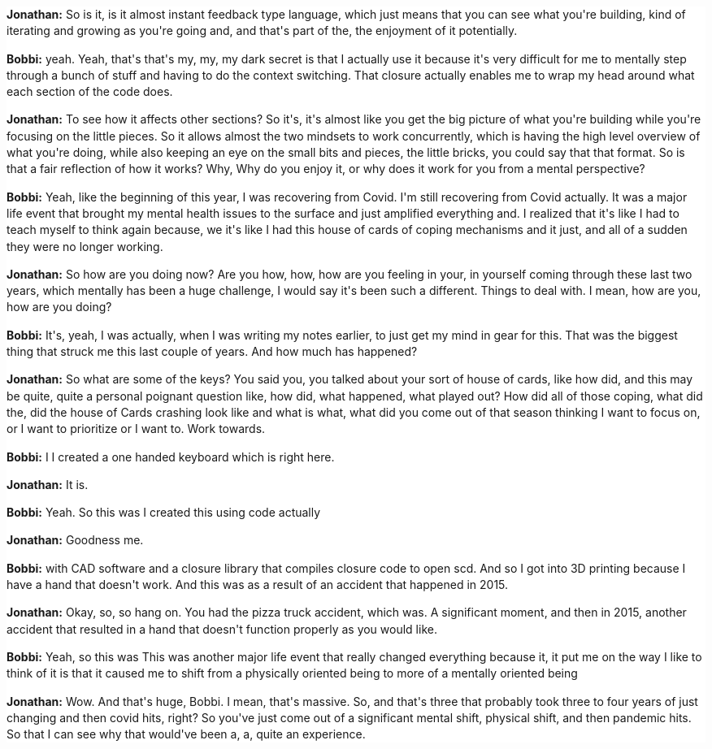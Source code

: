 **Jonathan:** So is it, is it almost instant feedback type language, which just means that you can see what you're building, kind of iterating and growing as you're going and, and that's part of the, the enjoyment of it potentially.

**Bobbi:** yeah. Yeah, that's that's my, my, my dark secret is that I actually use it because it's very difficult for me to mentally step through a bunch of stuff and having to do the context switching. That closure actually enables me to wrap my head around what each section of the code does.

**Jonathan:** To see how it affects other sections? So it's, it's almost like you get the big picture of what you're building while you're focusing on the little pieces. So it allows almost the two mindsets to work concurrently, which is having the high level overview of what you're doing, while also keeping an eye on the small bits and pieces, the little bricks, you could say that that format.
So is that a fair reflection of how it works? Why, Why do you enjoy it, or why does it work for you from a mental perspective?

**Bobbi:** Yeah, like the beginning of this year, I was recovering from Covid. I'm still recovering from Covid actually. It was a major life event that brought my mental health issues to the surface and just amplified everything and. I realized that it's like I had to teach myself to think again because, we it's like I had this house of cards of coping mechanisms and it just, and all of a sudden they were no longer working.

**Jonathan:** So how are you doing now? Are you how, how, how are you feeling in your, in yourself coming through these last two years, which mentally has been a huge challenge, I would say it's been such a different. Things to deal with. I mean, how are you, how are you doing?

**Bobbi:** It's, yeah, I was actually, when I was writing my notes earlier, to just get my mind in gear for this. That was the biggest thing that struck me this last couple of years. And how much has happened?

**Jonathan:** So what are some of the keys? You said you, you talked about your sort of house of cards, like how did, and this may be quite, quite a personal poignant question like, how did, what happened, what played out? How did all of those coping, what did the, did the house of Cards crashing look like and what is what, what did you come out of that season thinking I want to focus on, or I want to prioritize or I want to. Work towards.

**Bobbi:** I I created a one handed keyboard which is right here.

**Jonathan:** It is.

**Bobbi:** Yeah. So this was I created this using code actually

**Jonathan:** Goodness me.

**Bobbi:** with CAD software and a closure library that compiles closure code to open scd. And so I got into 3D printing because I have a hand that doesn't work.
And this was as a result of an accident that happened in 2015.

**Jonathan:** Okay, so, so hang on. You had the pizza truck accident, which was. A significant moment, and then in 2015, another accident that resulted in a hand that doesn't function properly as you would like.

**Bobbi:** Yeah, so this was This was another major life event that really changed everything because it, it put me on the way I like to think of it is that it caused me to shift from a physically oriented being to more of a mentally oriented being

**Jonathan:** Wow. And that's huge, Bobbi. I mean, that's massive. So, and that's three that probably took three to four years of just changing and then covid hits, right? So you've just come out of a significant mental shift, physical shift, and then pandemic hits. So that I can see why that would've been a, a, quite an experience.
